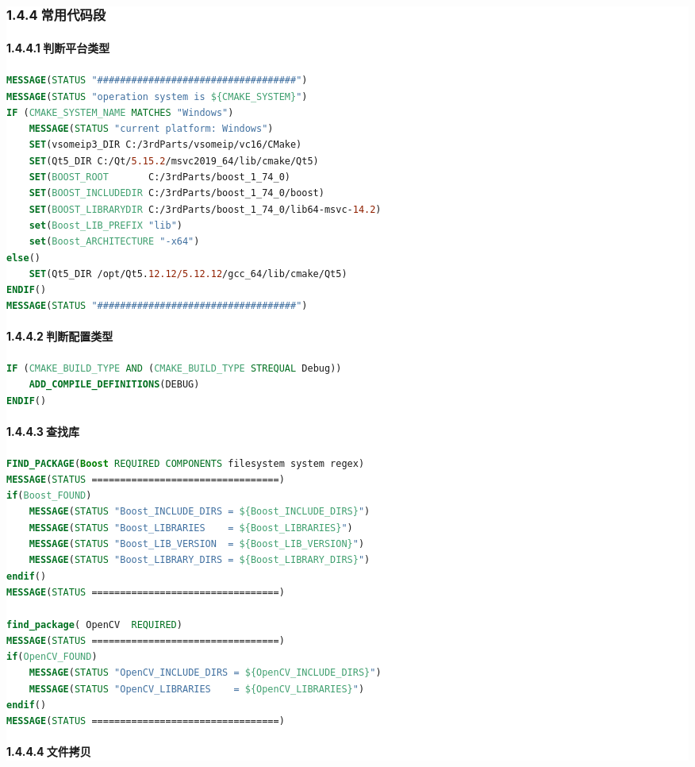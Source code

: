 ### 1.4.4 常用代码段

#### 1.4.4.1 判断平台类型

```cmake
MESSAGE(STATUS "###################################")
MESSAGE(STATUS "operation system is ${CMAKE_SYSTEM}")
IF (CMAKE_SYSTEM_NAME MATCHES "Windows")
    MESSAGE(STATUS "current platform: Windows")
    SET(vsomeip3_DIR C:/3rdParts/vsomeip/vc16/CMake)
    SET(Qt5_DIR C:/Qt/5.15.2/msvc2019_64/lib/cmake/Qt5)
    SET(BOOST_ROOT       C:/3rdParts/boost_1_74_0)
    SET(BOOST_INCLUDEDIR C:/3rdParts/boost_1_74_0/boost)
    SET(BOOST_LIBRARYDIR C:/3rdParts/boost_1_74_0/lib64-msvc-14.2)
    set(Boost_LIB_PREFIX "lib")
    set(Boost_ARCHITECTURE "-x64")
else()
    SET(Qt5_DIR /opt/Qt5.12.12/5.12.12/gcc_64/lib/cmake/Qt5)
ENDIF()
MESSAGE(STATUS "###################################")
```

#### 1.4.4.2 判断配置类型

```cmake
IF (CMAKE_BUILD_TYPE AND (CMAKE_BUILD_TYPE STREQUAL Debug))
    ADD_COMPILE_DEFINITIONS(DEBUG)
ENDIF()
```

#### 1.4.4.3 查找库

```cmake
FIND_PACKAGE(Boost REQUIRED COMPONENTS filesystem system regex)
MESSAGE(STATUS =================================)
if(Boost_FOUND)
    MESSAGE(STATUS "Boost_INCLUDE_DIRS = ${Boost_INCLUDE_DIRS}")
    MESSAGE(STATUS "Boost_LIBRARIES    = ${Boost_LIBRARIES}")
    MESSAGE(STATUS "Boost_LIB_VERSION  = ${Boost_LIB_VERSION}")
    MESSAGE(STATUS "Boost_LIBRARY_DIRS = ${Boost_LIBRARY_DIRS}")
endif()
MESSAGE(STATUS =================================)

find_package( OpenCV  REQUIRED)
MESSAGE(STATUS =================================)
if(OpenCV_FOUND)
    MESSAGE(STATUS "OpenCV_INCLUDE_DIRS = ${OpenCV_INCLUDE_DIRS}")
    MESSAGE(STATUS "OpenCV_LIBRARIES    = ${OpenCV_LIBRARIES}")
endif()
MESSAGE(STATUS =================================)
```

#### 1.4.4.4 文件拷贝
